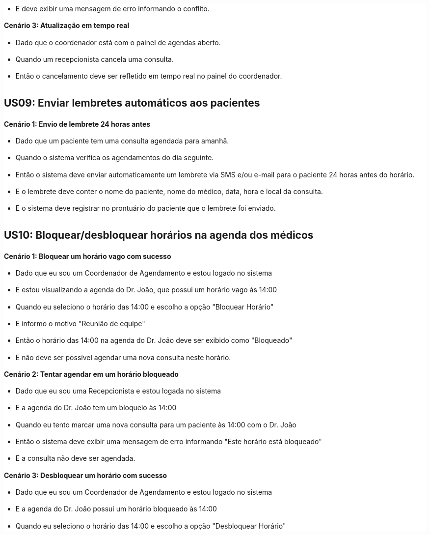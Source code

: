 * E deve exibir uma mensagem de erro informando o conflito.

**Cenário 3:  Atualização em tempo real**

* Dado que o coordenador está com o painel de agendas aberto.

* Quando um recepcionista cancela uma consulta.

* Então o cancelamento deve ser refletido em tempo real no painel do coordenador.

## US09: Enviar lembretes automáticos aos pacientes

**Cenário 1: Envio de lembrete 24 horas antes** 

* Dado que um paciente tem uma consulta agendada para amanhã.

* Quando o sistema verifica os agendamentos do dia seguinte.

* Então o sistema deve enviar automaticamente um lembrete via SMS e/ou e-mail para o paciente 24 horas antes do horário.

* E o lembrete deve conter o nome do paciente, nome do médico, data, hora e local da consulta.

* E o sistema deve registrar no prontuário do paciente que o lembrete foi enviado.

## US10: Bloquear/desbloquear horários na agenda dos médicos

**Cenário 1: Bloquear um horário vago com sucesso**

* Dado que eu sou um Coordenador de Agendamento e estou logado no sistema

* E estou visualizando a agenda do Dr. João, que possui um horário vago às 14:00

* Quando eu seleciono o horário das 14:00 e escolho a opção "Bloquear Horário"

* E informo o motivo "Reunião de equipe"

* Então o horário das 14:00 na agenda do Dr. João deve ser exibido como "Bloqueado"

* E não deve ser possível agendar uma nova consulta neste horário.

**Cenário 2: Tentar agendar em um horário bloqueado** 

* Dado que eu sou uma Recepcionista e estou logada no sistema

* E a agenda do Dr. João tem um bloqueio às 14:00

* Quando eu tento marcar uma nova consulta para um paciente às 14:00 com o Dr. João

* Então o sistema deve exibir uma mensagem de erro informando "Este horário está bloqueado"

* E a consulta não deve ser agendada.

**Cenário 3: Desbloquear um horário com sucesso** 

* Dado que eu sou um Coordenador de Agendamento e estou logado no sistema

* E a agenda do Dr. João possui um horário bloqueado às 14:00

* Quando eu seleciono o horário das 14:00 e escolho a opção "Desbloquear Horário"
